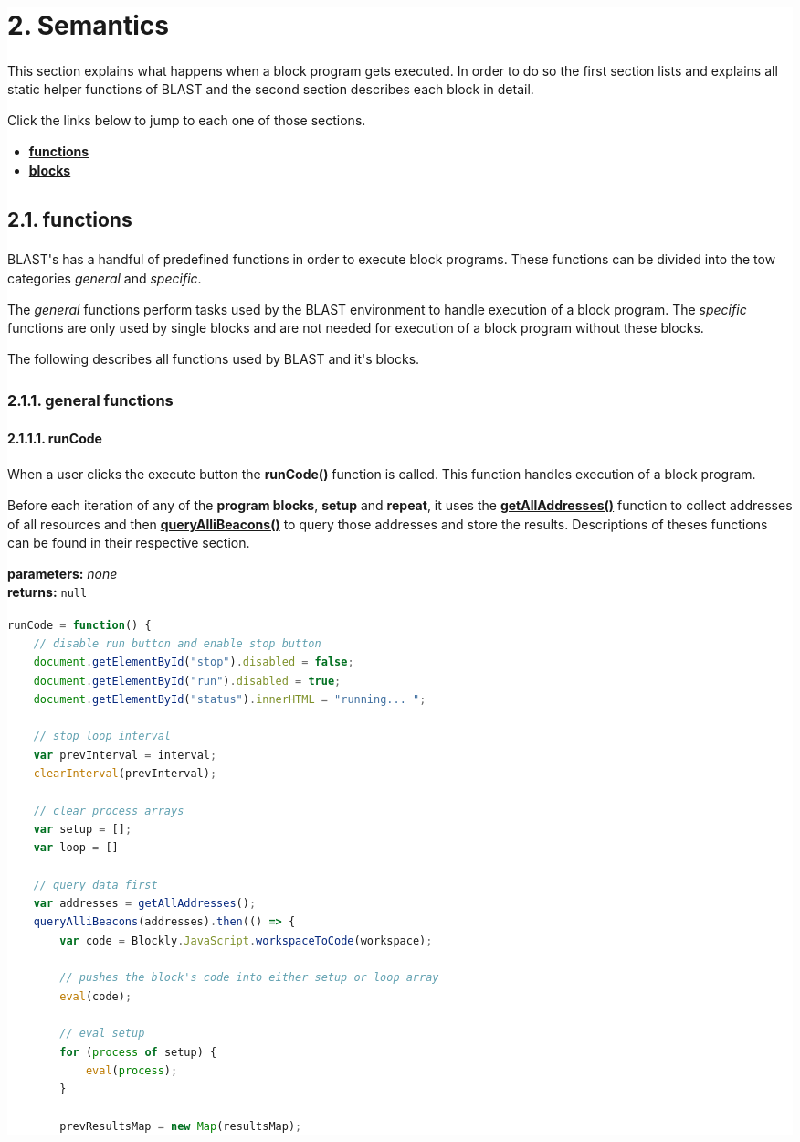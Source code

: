 
# 2. Semantics

This section explains what happens when a block program gets executed. In order to do so the first section lists and explains all static helper functions of BLAST and the second section describes each block in detail.

Click the links below to jump to each one of those sections.
* [**functions**](#21-functions)
* [**blocks**](#22-block-semantics)

## 2.1. functions
BLAST's has a handful of predefined functions in order to execute block programs. These functions can be divided into the tow categories *general* and *specific*. 

The *general* functions perform tasks used by the BLAST environment to handle execution of a block program. The *specific* functions are only used by single blocks and are not needed for execution of a block program without these blocks.

The following describes all functions used by BLAST and it's blocks.

### 2.1.1. general functions

#### 2.1.1.1. runCode
When a user clicks the execute button the **runCode()** function is called.
This function handles execution of a block program.

Before each iteration of any of the **program blocks**, **setup** and **repeat**, it uses the [**getAllAddresses()**](#212-getalladdresses) function to collect addresses of all resources and then [**queryAlliBeacons()**](#213-queryallibeacons) to query those addresses and store the results. Descriptions of theses functions can be found in their respective section.

**parameters:** *none*  
**returns:** `null`

``` JavaScript
runCode = function() {
    // disable run button and enable stop button
    document.getElementById("stop").disabled = false;
    document.getElementById("run").disabled = true;
    document.getElementById("status").innerHTML = "running... ";

    // stop loop interval
    var prevInterval = interval;
    clearInterval(prevInterval);

    // clear process arrays
    var setup = [];
    var loop = []

    // query data first
    var addresses = getAllAddresses();
    queryAlliBeacons(addresses).then(() => {
        var code = Blockly.JavaScript.workspaceToCode(workspace);

        // pushes the block's code into either setup or loop array 
        eval(code);

        // eval setup
        for (process of setup) {
            eval(process);
        }

        prevResultsMap = new Map(resultsMap);

```